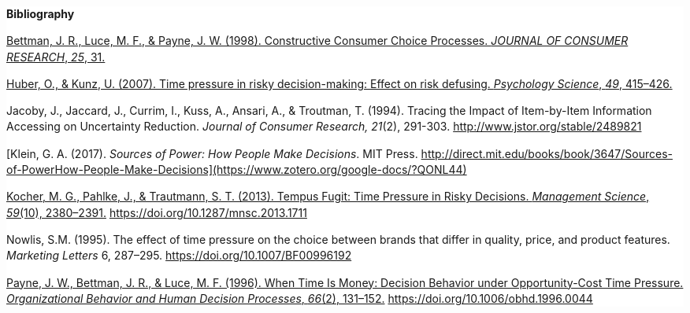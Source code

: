   

  

  

  

  

  

  

  

  

  

  

  

  

  

  

  

  

  

  

  

**Bibliography**

[Bettman, J. R., Luce, M. F., & Payne, J. W. (1998). Constructive
Consumer Choice Processes. *JOURNAL OF CONSUMER RESEARCH*, *25*,
31.](https://www.zotero.org/google-docs/?QONL44)

[Huber, O., & Kunz, U. (2007). Time pressure in risky decision-making:
Effect on risk defusing. *Psychology Science*, *49*,
415–426.](https://www.zotero.org/google-docs/?QONL44)

Jacoby, J., Jaccard, J., Currim, I., Kuss, A., Ansari, A., & Troutman,
T. (1994). Tracing the Impact of Item-by-Item Information Accessing on
Uncertainty Reduction. *Journal of Consumer Research,* *21*(2), 291-303.
http://www.jstor.org/stable/2489821

[Klein, G. A. (2017). *Sources of Power: How People Make Decisions*. MIT
Press.
http://direct.mit.edu/books/book/3647/Sources-of-PowerHow-People-Make-Decisions](https://www.zotero.org/google-docs/?QONL44)

[Kocher, M. G., Pahlke, J., & Trautmann, S. T. (2013). Tempus Fugit:
Time Pressure in Risky Decisions. *Management Science*, *59*(10),
2380–2391.](https://www.zotero.org/google-docs/?QONL44)
<https://doi.org/10.1287/mnsc.2013.1711>

Nowlis, S.M. (1995). The effect of time pressure on the choice between
brands that differ in quality, price, and product features. *Marketing
Letters* 6, 287–295. https://doi.org/10.1007/BF00996192

[Payne, J. W., Bettman, J. R., & Luce, M. F. (1996). When Time Is Money:
Decision Behavior under Opportunity-Cost Time Pressure. *Organizational
Behavior and Human Decision Processes*, *66*(2),
131–152.](https://www.zotero.org/google-docs/?QONL44)
<https://doi.org/10.1006/obhd.1996.0044>
